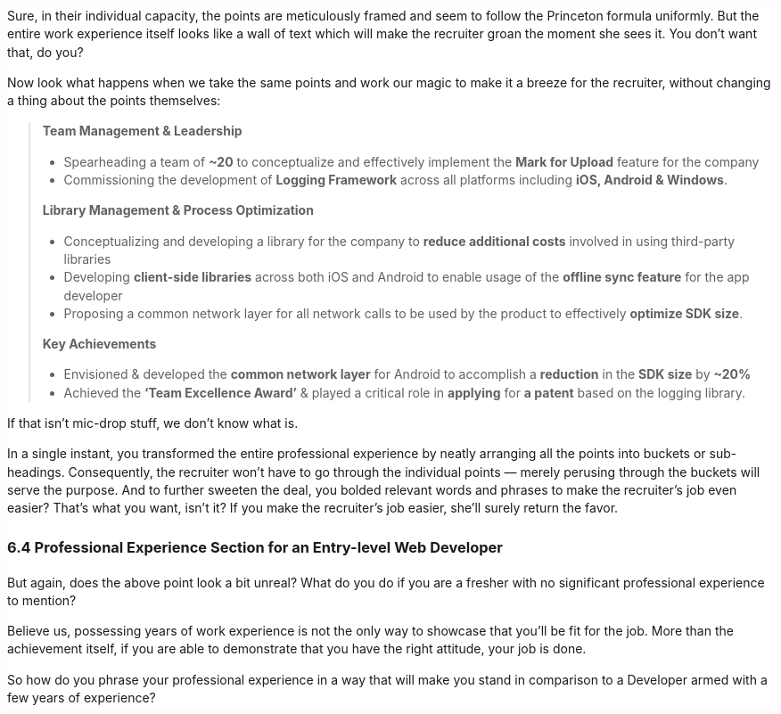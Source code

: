 <p>Sure, in their individual capacity, the points are meticulously framed and seem to follow the Princeton formula uniformly. But the entire work experience itself looks like a wall of text which will make the recruiter groan the moment she sees it. You don’t want that, do you?</p>

<p>Now look what happens when we take the same points and work our magic to make it a breeze for the recruiter, without changing a thing about the points themselves:</p>

<blockquote><p><strong>Team Management & Leadership</strong></p>

<ul>
<li>Spearheading a team of <strong>~20</strong> to conceptualize and effectively implement the <strong>Mark for Upload</strong> feature for the company</li>
<li>Commissioning the development of <strong>Logging Framework</strong> across all platforms including <strong>iOS, Android & Windows</strong>.</li>
</ul>

<p><strong>Library Management & Process Optimization</strong></p>

<ul>
<li>Conceptualizing and developing a library for the company to <strong>reduce additional costs</strong> involved in using third-party libraries</li>
<li>Developing <strong>client-side libraries</strong> across both iOS and Android to enable usage of the <strong>offline sync feature</strong> for the app developer</li>
<li>Proposing a common network layer for all network calls to be used by the product to effectively <strong>optimize SDK size</strong>.</li>
</ul>

<p><strong>Key Achievements</strong></p>

<ul>
<li>Envisioned & developed the <strong>common network layer</strong> for Android to accomplish a <strong>reduction</strong> in the <strong>SDK size</strong> by <strong>~20%</strong></li>
<li>Achieved the <strong>‘Team Excellence Award’</strong> & played a critical role in <strong>applying</strong> for <strong>a patent</strong> based on the logging library.</li>
</ul></blockquote>

<p>If that isn’t mic-drop stuff, we don’t know what is.</p>

<p>In a single instant, you transformed the entire professional experience by neatly arranging all the points into buckets or sub-headings. Consequently, the recruiter won’t have to go through the individual points &mdash; merely perusing through the buckets will serve the purpose. And to further sweeten the deal, you bolded relevant words and phrases to make the recruiter’s job even easier? That’s what you want, isn’t it? If you make the recruiter’s job easier, she’ll surely return the favor.</p>

### 6.4 Professional Experience Section for an Entry-level Web Developer

<p>But again, does the above point look a bit unreal? What do you do if you are a fresher with no significant professional experience to mention?</p>

<p>Believe us, possessing years of work experience is not the only way to showcase that you’ll be fit for the job. More than the achievement itself, if you are able to demonstrate that you have the right attitude, your job is done.</p>

<p>So how do you phrase your professional experience in a way that will make you stand in comparison to a Developer armed with a few years of experience?</p>
